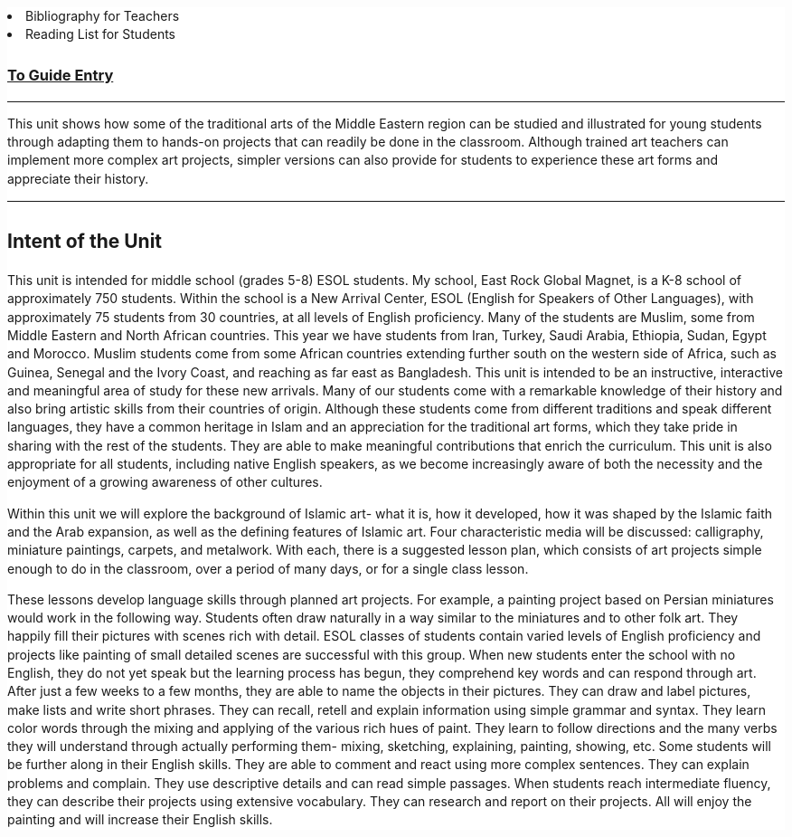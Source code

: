 <li>
Bibliography for Teachers
</li>
<li>
Reading List for Students
</li>
</ul>
<h3>
<a href="../../../guides/2002/2/02.02.03.x.html">
To Guide Entry
</a>
</h3>
<hr/>
<p>
This unit shows how some of the traditional arts of the Middle Eastern region can be studied and illustrated for young students through adapting them to hands-on projects that can readily be done in the classroom. Although trained art teachers can implement more complex art projects, simpler versions can also provide for students to experience these art forms and appreciate their history.
</p>
<hr/>
<h2>
Intent of the Unit
</h2>
<p>
This unit is intended for middle school (grades 5-8) ESOL students. My school, East Rock Global Magnet, is a K-8 school of approximately 750 students. Within the school is a New Arrival Center, ESOL (English for Speakers of Other Languages), with approximately 75 students from 30 countries, at all levels of English proficiency. Many of the students are Muslim, some from Middle Eastern and North African countries. This year we have students from Iran, Turkey, Saudi Arabia, Ethiopia, Sudan, Egypt and Morocco. Muslim students come from some African countries extending further south on the western side of Africa, such as Guinea, Senegal and the Ivory Coast, and reaching as far east as Bangladesh. This unit is intended to be an instructive, interactive and meaningful area of study for these new arrivals. Many of our students come with a remarkable knowledge of their history and also bring artistic skills from their countries of origin. Although these students come from different traditions and speak different languages, they have a common heritage in Islam and an appreciation for the traditional art forms, which they take pride in sharing with the rest of the students. They are able to make meaningful contributions that enrich the curriculum. This unit is also appropriate for all students, including native English speakers, as we become increasingly aware of both the necessity and the enjoyment of a growing awareness of other cultures.
</p>
<p>
Within this unit we will explore the background of Islamic art- what it is, how it developed, how it was shaped by the Islamic faith and the Arab expansion, as well as the defining features of Islamic art. Four characteristic media will be discussed: calligraphy, miniature paintings, carpets, and metalwork. With each, there is a suggested lesson plan, which consists of art projects simple enough to do in the classroom, over a period of many days, or for a single class lesson.
</p>
<p>
These lessons develop language skills through planned art projects. For example, a painting project based on Persian miniatures would work in the following way. Students often draw naturally in a way similar to the miniatures and to other folk art. They happily fill their pictures with scenes rich with detail. ESOL classes of students contain varied levels of English proficiency and projects like painting of small detailed scenes are successful with this group. When new students enter the school with no English, they do not yet speak but the learning process has begun, they comprehend key words and can respond through art. After just a few weeks to a few months, they are able to name the objects in their pictures. They can draw and label pictures, make lists and write short phrases. They can recall, retell and explain information using simple grammar and syntax. They learn color words through the mixing and applying of the various rich hues of paint. They learn to follow directions and the many verbs they will understand through actually performing them- mixing, sketching, explaining, painting, showing, etc. Some students will be further along in their English skills. They are able to comment and react using more complex sentences. They can explain problems and complain. They use descriptive details and can read simple passages. When students reach intermediate fluency, they can describe their projects using extensive vocabulary. They can research and report on their projects. All will enjoy the painting and will increase their English skills.